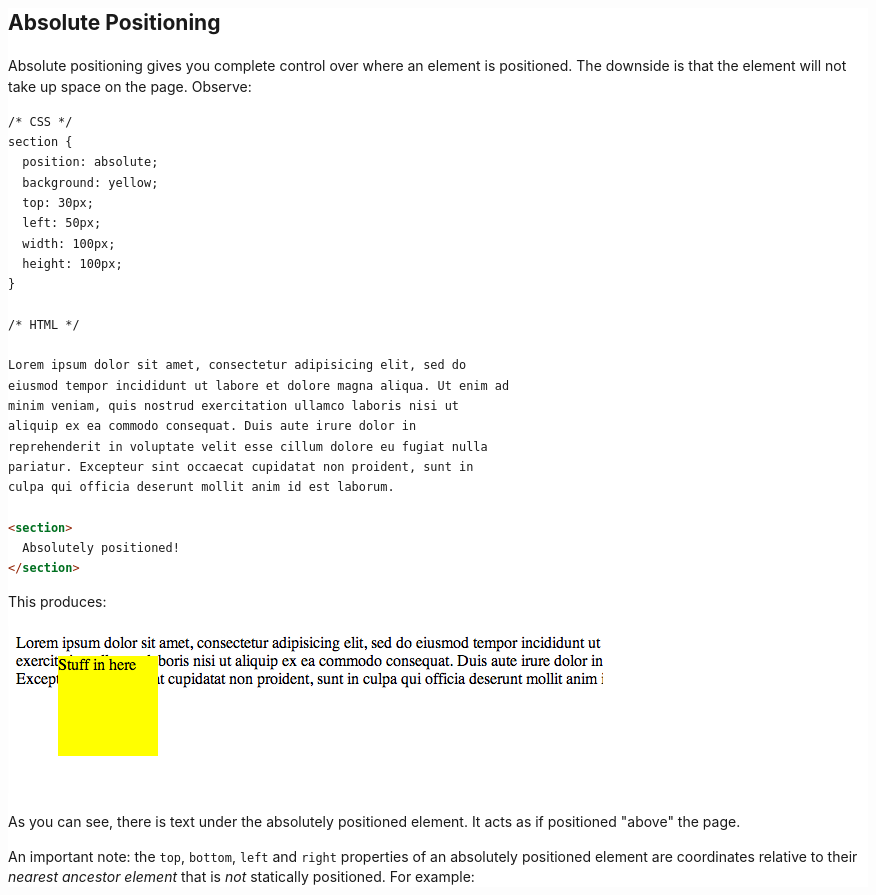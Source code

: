 [form_demo]: http://appacademy.github.io/css-demos/form.html
[form_demo_code]: https://github.com/appacademy/css-demos/blob/gh-pages/form.html

## Absolute Positioning

Absolute positioning gives you complete control over where an element
is positioned. The downside is that the element will not take up space
on the page. Observe:

```html
/* CSS */
section {
  position: absolute;
  background: yellow;
  top: 30px;
  left: 50px;
  width: 100px;
  height: 100px;
}

/* HTML */

Lorem ipsum dolor sit amet, consectetur adipisicing elit, sed do
eiusmod tempor incididunt ut labore et dolore magna aliqua. Ut enim ad
minim veniam, quis nostrud exercitation ullamco laboris nisi ut
aliquip ex ea commodo consequat. Duis aute irure dolor in
reprehenderit in voluptate velit esse cillum dolore eu fugiat nulla
pariatur. Excepteur sint occaecat cupidatat non proident, sunt in
culpa qui officia deserunt mollit anim id est laborum.

<section>
  Absolutely positioned!
</section>
```

This produces:

![Absolute](../assets/images/absolute-nospace.png?raw=true)

As you can see, there is text under the absolutely positioned element.
It acts as if positioned "above" the page.

An important note: the `top`, `bottom`, `left` and `right` properties
of an absolutely positioned element are coordinates relative to their
*nearest ancestor element* that is *not* statically positioned. 
For example:


[positioning_demo]: http://appacademy.github.io/css-demos/positioning.html
[positioning_demo_code]: https://github.com/appacademy/css-demos/blob/gh-pages/positioning.html
[click_demo]: http://appacademy.github.io/css-demos/click.html
[click_demo_code]: https://github.com/appacademy/css-demos/blob/gh-pages/click.html
